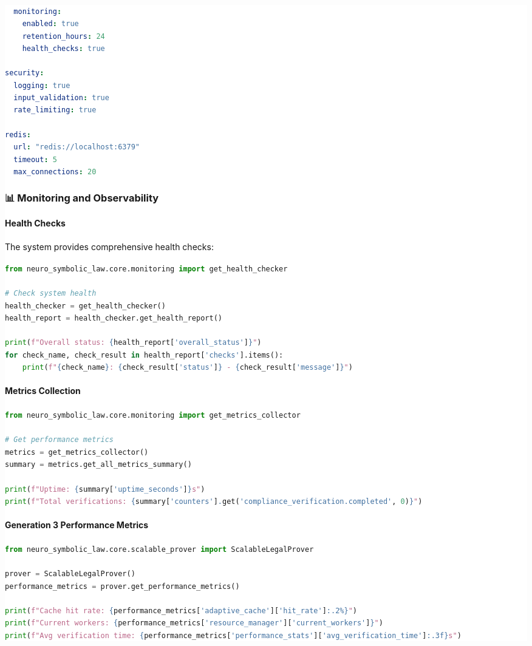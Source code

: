 ```yaml
  monitoring:
    enabled: true
    retention_hours: 24
    health_checks: true

security:
  logging: true
  input_validation: true
  rate_limiting: true

redis:
  url: "redis://localhost:6379"
  timeout: 5
  max_connections: 20
```

### 📊 Monitoring and Observability

#### Health Checks
The system provides comprehensive health checks:

```python
from neuro_symbolic_law.core.monitoring import get_health_checker

# Check system health
health_checker = get_health_checker()
health_report = health_checker.get_health_report()

print(f"Overall status: {health_report['overall_status']}")
for check_name, check_result in health_report['checks'].items():
    print(f"{check_name}: {check_result['status']} - {check_result['message']}")
```

#### Metrics Collection
```python
from neuro_symbolic_law.core.monitoring import get_metrics_collector

# Get performance metrics
metrics = get_metrics_collector()
summary = metrics.get_all_metrics_summary()

print(f"Uptime: {summary['uptime_seconds']}s")
print(f"Total verifications: {summary['counters'].get('compliance_verification.completed', 0)}")
```

#### Generation 3 Performance Metrics
```python
from neuro_symbolic_law.core.scalable_prover import ScalableLegalProver

prover = ScalableLegalProver()
performance_metrics = prover.get_performance_metrics()

print(f"Cache hit rate: {performance_metrics['adaptive_cache']['hit_rate']:.2%}")
print(f"Current workers: {performance_metrics['resource_manager']['current_workers']}")
print(f"Avg verification time: {performance_metrics['performance_stats']['avg_verification_time']:.3f}s")
```
